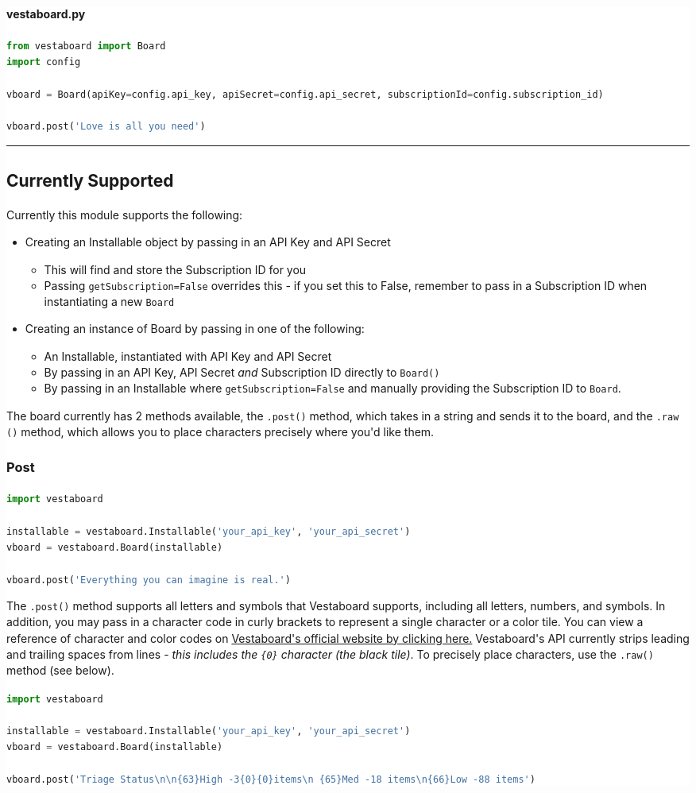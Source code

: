 #### vestaboard.py

```python
from vestaboard import Board
import config

vboard = Board(apiKey=config.api_key, apiSecret=config.api_secret, subscriptionId=config.subscription_id)

vboard.post('Love is all you need')
```

***

## Currently Supported

Currently this module supports the following:

*   Creating an Installable object by passing in an API Key and API Secret

    *   This will find and store the Subscription ID for you
    *   Passing `getSubscription=False` overrides this - if you set this to False, remember to pass in a Subscription ID when instantiating a new `Board`

*   Creating an instance of Board by passing in one of the following:
    *   An Installable, instantiated with API Key and API Secret
    *   By passing in an API Key, API Secret *and* Subscription ID directly to `Board()`
    *   By passing in an Installable where `getSubscription=False` and manually providing the Subscription ID to `Board`.

The board currently has 2 methods available, the `.post()` method, which takes in a string and sends it to the board, and the `.raw()` method, which allows you to place characters precisely where you'd like them.

### Post

```python
import vestaboard

installable = vestaboard.Installable('your_api_key', 'your_api_secret')
vboard = vestaboard.Board(installable)

vboard.post('Everything you can imagine is real.')
```

The `.post()` method supports all letters and symbols that Vestaboard supports, including all letters, numbers, and symbols.
In addition, you may pass in a character code in curly brackets to represent a single character or a color tile. You can view a reference of character and color codes on [Vestaboard's official website by clicking here.](https://docs.vestaboard.com/characters)
Vestaboard's API currently strips leading and trailing spaces from lines - *this includes the `{0}` character (the black tile)*. To precisely place characters, use the `.raw()` method (see below).

```python
import vestaboard

installable = vestaboard.Installable('your_api_key', 'your_api_secret')
vboard = vestaboard.Board(installable)

vboard.post('Triage Status\n\n{63}High -3{0}{0}items\n {65}Med -18 items\n{66}Low -88 items')
```
